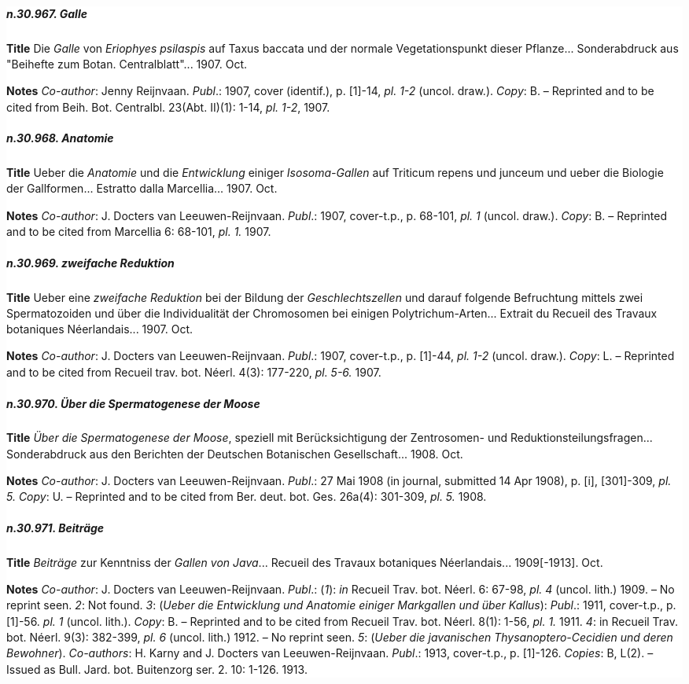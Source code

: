 ##### n.30.967. Galle

**Title**
Die *Galle* von *Eriophyes psilaspis* auf Taxus baccata und der normale Vegetationspunkt dieser Pflanze... Sonderabdruck aus "Beihefte zum Botan. Centralblatt"... 1907. Oct.

**Notes**
*Co-author*: Jenny Reijnvaan.
*Publ*.: 1907, cover (identif.), p. \[1\]-14, *pl. 1-2* (uncol. draw.). *Copy*: B. – Reprinted and to be cited from Beih. Bot. Centralbl. 23(Abt. II)(1): 1-14, *pl. 1-2*, 1907.

##### n.30.968. Anatomie

**Title**
Ueber die *Anatomie* und die *Entwicklung* einiger *Isosoma-Gallen* auf Triticum repens und junceum und ueber die Biologie der Gallformen... Estratto dalla Marcellia... 1907. Oct.

**Notes**
*Co-author*: J. Docters van Leeuwen-Reijnvaan.
*Publ*.: 1907, cover-t.p., p. 68-101, *pl. 1* (uncol. draw.). *Copy*: B. – Reprinted and to be cited from Marcellia 6: 68-101, *pl. 1.* 1907.

##### n.30.969. zweifache Reduktion

**Title**
Ueber eine *zweifache Reduktion* bei der Bildung der *Geschlechtszellen* und darauf folgende Befruchtung mittels zwei Spermatozoiden und über die Individualität der Chromosomen bei einigen Polytrichum-Arten... Extrait du Recueil des Travaux botaniques Néerlandais... 1907. Oct.

**Notes**
*Co-author*: J. Docters van Leeuwen-Reijnvaan.
*Publ*.: 1907, cover-t.p., p. \[1\]-44, *pl. 1-2* (uncol. draw.). *Copy*: L. – Reprinted and to be cited from Recueil trav. bot. Néerl. 4(3): 177-220, *pl. 5-6.* 1907.

##### n.30.970. Über die Spermatogenese der Moose

**Title**
*Über die Spermatogenese der Moose*, speziell mit Berücksichtigung der Zentrosomen- und Reduktionsteilungsfragen... Sonderabdruck aus den Berichten der Deutschen Botanischen Gesellschaft... 1908. Oct.

**Notes**
*Co-author*: J. Docters van Leeuwen-Reijnvaan.
*Publ*.: 27 Mai 1908 (in journal, submitted 14 Apr 1908), p. \[i\], \[301\]-309, *pl. 5. Copy*: U. – Reprinted and to be cited from Ber. deut. bot. Ges. 26a(4): 301-309, *pl. 5.* 1908.

##### n.30.971. Beiträge

**Title**
*Beiträge* zur Kenntniss der *Gallen von Java*... Recueil des Travaux botaniques Néerlandais... 1909\[-1913\]. Oct.

**Notes**
*Co-author*: J. Docters van Leeuwen-Reijnvaan.
*Publ*.: (*1*): *in* Recueil Trav. bot. Néerl. 6: 67-98, *pl. 4* (uncol. lith.) 1909. – No reprint seen.
*2*: Not found.
*3*: (*Ueber die Entwicklung und Anatomie einiger Markgallen und über Kallus*): *Publ*.: 1911, cover-t.p., p. \[1\]-56. *pl. 1* (uncol. lith.). *Copy*: B. – Reprinted and to be cited from Recueil Trav. bot. Néerl. 8(1): 1-56, *pl. 1.* 1911.
*4*: in Recueil Trav. bot. Néerl. 9(3): 382-399, *pl. 6* (uncol. lith.) 1912. – No reprint seen.
*5*: (*Ueber die javanischen Thysanoptero-Cecidien und deren Bewohner*). *Co-authors*: H. Karny and J. Docters van Leeuwen-Reijnvaan. *Publ*.: 1913, cover-t.p., p. \[1\]-126. *Copies*: B, L(2). – Issued as Bull. Jard. bot. Buitenzorg ser. 2. 10: 1-126. 1913.

